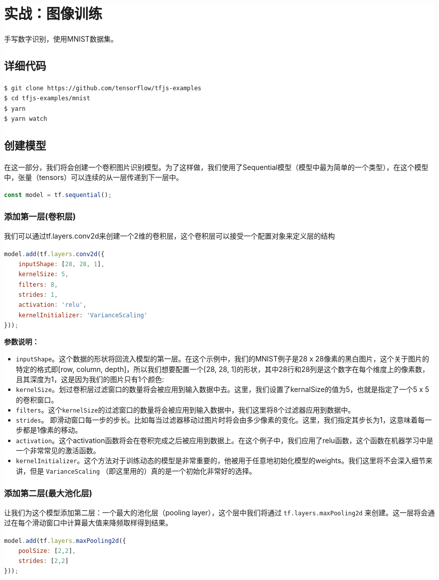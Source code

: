 # 实战：图像训练

手写数字识别，使用MNIST数据集。

## 详细代码

```shell
$ git clone https://github.com/tensorflow/tfjs-examples
$ cd tfjs-examples/mnist
$ yarn
$ yarn watch
```

## 创建模型

在这一部分，我们将会创建一个卷积图片识别模型。为了这样做，我们使用了Sequential模型（模型中最为简单的一个类型），在这个模型中，张量（tensors）可以连续的从一层传递到下一层中。

```js
const model = tf.sequential();
```

### 添加第一层(卷积层)

我们可以通过tf.layers.conv2d来创建一个2维的卷积层，这个卷积层可以接受一个配置对象来定义层的结构

```js
model.add(tf.layers.conv2d({
    inputShape: [28, 28, 1], 
    kernelSize: 5,
    filters: 8,
    strides: 1, 
    activation: 'relu',
    kernelInitializer: 'VarianceScaling'
}));
```

**参数说明：**

- `inputShape`。这个数据的形状将回流入模型的第一层。在这个示例中，我们的MNIST例子是28 x 28像素的黑白图片，这个关于图片的特定的格式即[row, column, depth]，所以我们想要配置一个[28, 28, 1]的形状，其中28行和28列是这个数字在每个维度上的像素数，且其深度为1，这是因为我们的图片只有1个颜色:
- `kernelSize`。划过卷积层过滤窗口的数量将会被应用到输入数据中去。这里，我们设置了kernalSize的值为5，也就是指定了一个5 x 5的卷积窗口。
- `filters`。这个`kernelSize`的过滤窗口的数量将会被应用到输入数据中，我们这里将8个过滤器应用到数据中。
- `strides`。 即滑动窗口每一步的步长。比如每当过滤器移动过图片时将会由多少像素的变化。这里，我们指定其步长为1，这意味着每一步都是1像素的移动。
- `activation`。这个activation函数将会在卷积完成之后被应用到数据上。在这个例子中，我们应用了relu函数，这个函数在机器学习中是一个非常常见的激活函数。
- `kernelInitializer`。这个方法对于训练动态的模型是非常重要的，他被用于任意地初始化模型的weights。我们这里将不会深入细节来讲，但是 `VarianceScaling` （即这里用的）真的是一个初始化非常好的选择。

### 添加第二层(最大池化层)

让我们为这个模型添加第二层：一个最大的池化层（pooling layer），这个层中我们将通过 `tf.layers.maxPooling2d` 来创建。这一层将会通过在每个滑动窗口中计算最大值来降频取样得到结果。

```js
model.add(tf.layers.maxPooling2d({
    poolSize: [2,2],
    strides: [2,2]
}));
```
